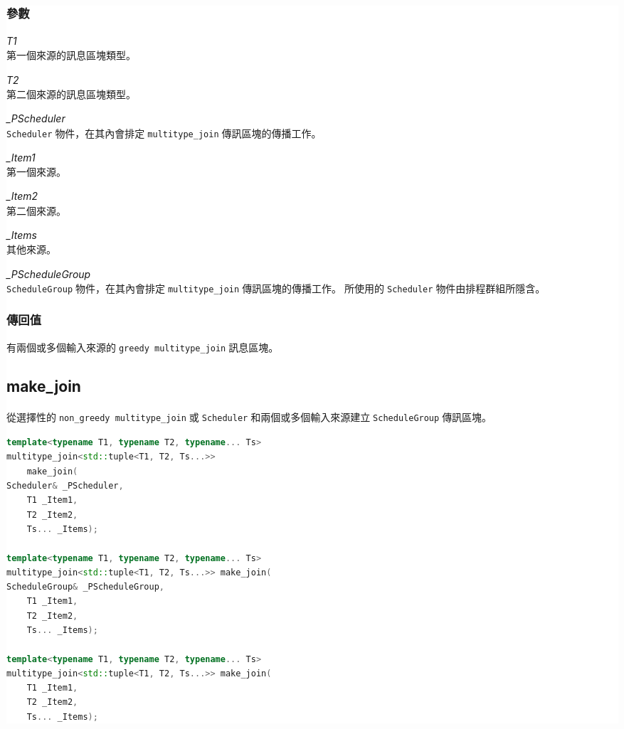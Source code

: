 ### <a name="parameters"></a>參數

*T1*<br/>
第一個來源的訊息區塊類型。

*T2*<br/>
第二個來源的訊息區塊類型。

*_PScheduler*<br/>
`Scheduler` 物件，在其內會排定 `multitype_join` 傳訊區塊的傳播工作。

*_Item1*<br/>
第一個來源。

*_Item2*<br/>
第二個來源。

*_Items*<br/>
其他來源。

*_PScheduleGroup*<br/>
`ScheduleGroup` 物件，在其內會排定 `multitype_join` 傳訊區塊的傳播工作。 所使用的 `Scheduler` 物件由排程群組所隱含。

### <a name="return-value"></a>傳回值

有兩個或多個輸入來源的 `greedy multitype_join` 訊息區塊。

## <a name="make_join"></a><a name="make_join"></a> make_join

從選擇性的 `non_greedy multitype_join` 或 `Scheduler` 和兩個或多個輸入來源建立 `ScheduleGroup` 傳訊區塊。

```cpp
template<typename T1, typename T2, typename... Ts>
multitype_join<std::tuple<T1, T2, Ts...>>
    make_join(
Scheduler& _PScheduler,
    T1 _Item1,
    T2 _Item2,
    Ts... _Items);

template<typename T1, typename T2, typename... Ts>
multitype_join<std::tuple<T1, T2, Ts...>> make_join(
ScheduleGroup& _PScheduleGroup,
    T1 _Item1,
    T2 _Item2,
    Ts... _Items);

template<typename T1, typename T2, typename... Ts>
multitype_join<std::tuple<T1, T2, Ts...>> make_join(
    T1 _Item1,
    T2 _Item2,
    Ts... _Items);
```
